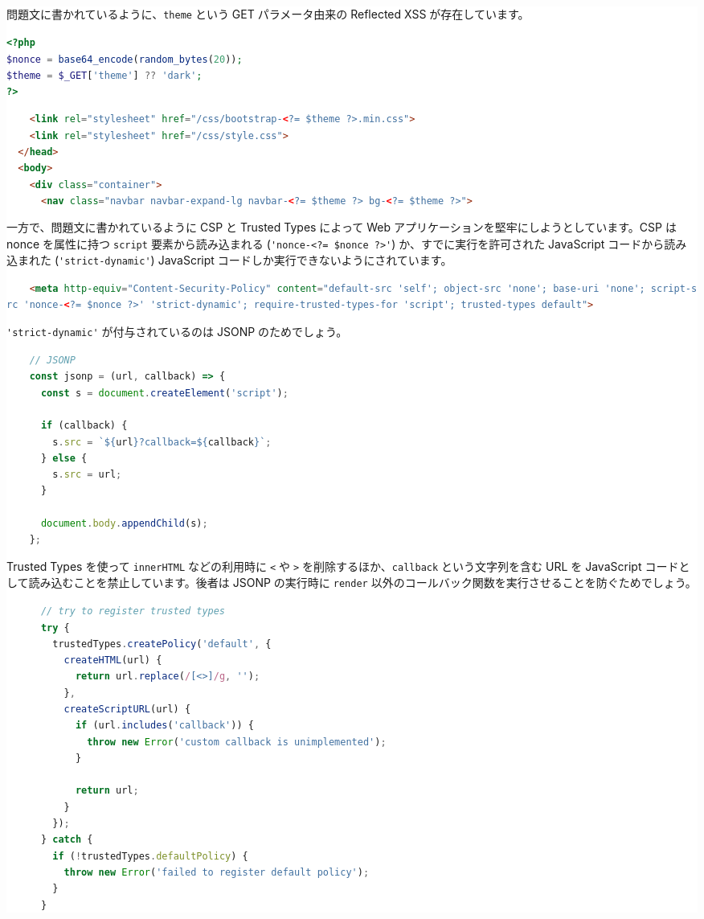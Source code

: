 問題文に書かれているように、`theme` という GET パラメータ由来の Reflected XSS が存在しています。

```php
<?php
$nonce = base64_encode(random_bytes(20));
$theme = $_GET['theme'] ?? 'dark';
?>
```

```html
    <link rel="stylesheet" href="/css/bootstrap-<?= $theme ?>.min.css">
    <link rel="stylesheet" href="/css/style.css">
  </head>
  <body>
    <div class="container">
      <nav class="navbar navbar-expand-lg navbar-<?= $theme ?> bg-<?= $theme ?>">
```

一方で、問題文に書かれているように CSP と Trusted Types によって Web アプリケーションを堅牢にしようとしています。CSP は nonce を属性に持つ `script` 要素から読み込まれる (`'nonce-<?= $nonce ?>'`) か、すでに実行を許可された JavaScript コードから読み込まれた (`'strict-dynamic'`)  JavaScript コードしか実行できないようにされています。

```html
    <meta http-equiv="Content-Security-Policy" content="default-src 'self'; object-src 'none'; base-uri 'none'; script-src 'nonce-<?= $nonce ?>' 'strict-dynamic'; require-trusted-types-for 'script'; trusted-types default">
```

`'strict-dynamic'` が付与されているのは JSONP のためでしょう。

```javascript
    // JSONP
    const jsonp = (url, callback) => {
      const s = document.createElement('script');

      if (callback) {
        s.src = `${url}?callback=${callback}`;
      } else {
        s.src = url;
      }

      document.body.appendChild(s);
    };
```

Trusted Types を使って `innerHTML` などの利用時に `<` や `>` を削除するほか、`callback` という文字列を含む URL を JavaScript コードとして読み込むことを禁止しています。後者は JSONP の実行時に `render` 以外のコールバック関数を実行させることを防ぐためでしょう。

```javascript
      // try to register trusted types
      try {
        trustedTypes.createPolicy('default', {
          createHTML(url) {
            return url.replace(/[<>]/g, '');
          },
          createScriptURL(url) {
            if (url.includes('callback')) {
              throw new Error('custom callback is unimplemented');
            }

            return url;
          }
        });
      } catch {
        if (!trustedTypes.defaultPolicy) {
          throw new Error('failed to register default policy');
        }
      }
```
